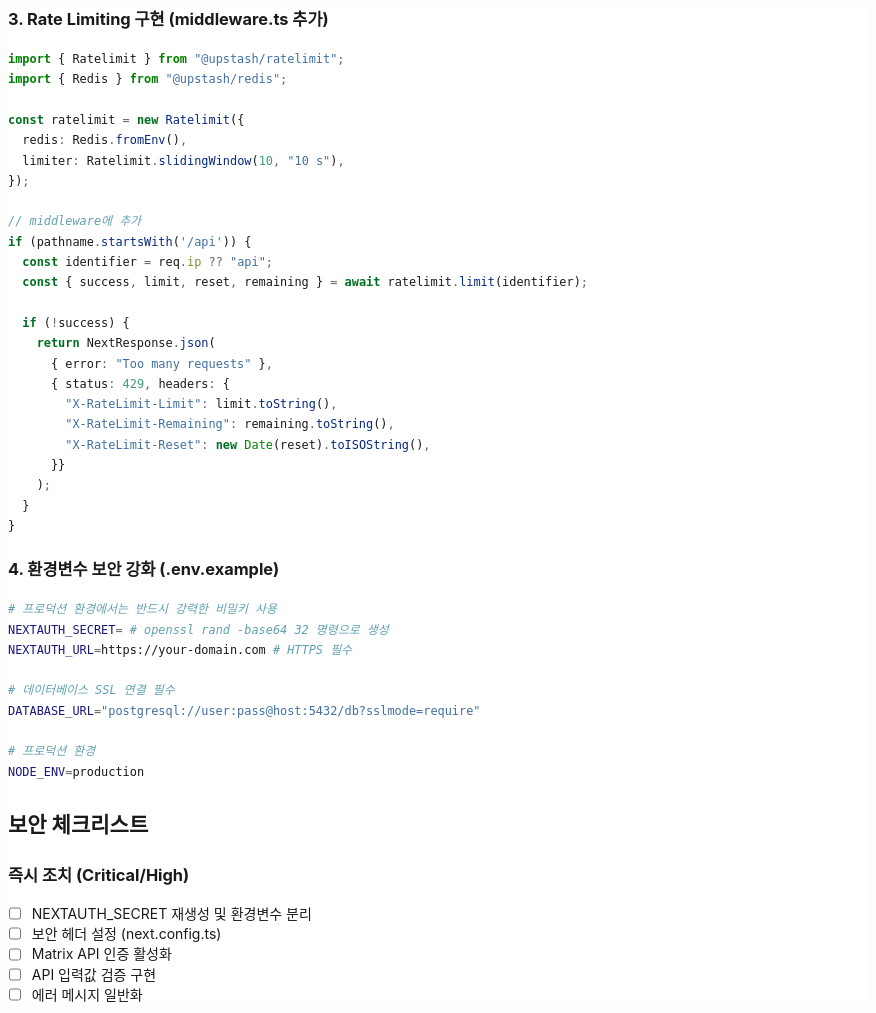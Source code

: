 ```typescript
```

### 3. Rate Limiting 구현 (middleware.ts 추가)
```typescript
import { Ratelimit } from "@upstash/ratelimit";
import { Redis } from "@upstash/redis";

const ratelimit = new Ratelimit({
  redis: Redis.fromEnv(),
  limiter: Ratelimit.slidingWindow(10, "10 s"),
});

// middleware에 추가
if (pathname.startsWith('/api')) {
  const identifier = req.ip ?? "api";
  const { success, limit, reset, remaining } = await ratelimit.limit(identifier);
  
  if (!success) {
    return NextResponse.json(
      { error: "Too many requests" },
      { status: 429, headers: {
        "X-RateLimit-Limit": limit.toString(),
        "X-RateLimit-Remaining": remaining.toString(),
        "X-RateLimit-Reset": new Date(reset).toISOString(),
      }}
    );
  }
}
```

### 4. 환경변수 보안 강화 (.env.example)
```bash
# 프로덕션 환경에서는 반드시 강력한 비밀키 사용
NEXTAUTH_SECRET= # openssl rand -base64 32 명령으로 생성
NEXTAUTH_URL=https://your-domain.com # HTTPS 필수

# 데이터베이스 SSL 연결 필수
DATABASE_URL="postgresql://user:pass@host:5432/db?sslmode=require"

# 프로덕션 환경
NODE_ENV=production
```

## 보안 체크리스트

### 즉시 조치 (Critical/High)
- [ ] NEXTAUTH_SECRET 재생성 및 환경변수 분리
- [ ] 보안 헤더 설정 (next.config.ts)
- [ ] Matrix API 인증 활성화
- [ ] API 입력값 검증 구현
- [ ] 에러 메시지 일반화
